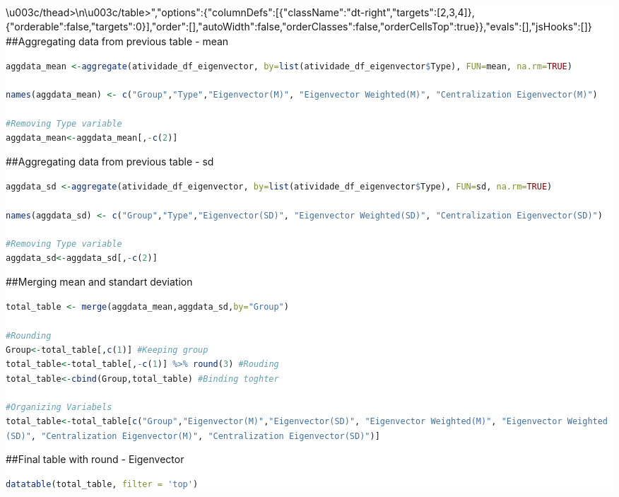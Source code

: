 \u003c/thead>\n\u003c/table>","options":{"columnDefs":[{"className":"dt-right","targets":[2,3,4]},{"orderable":false,"targets":0}],"order":[],"autoWidth":false,"orderClasses":false,"orderCellsTop":true}},"evals":[],"jsHooks":[]}</script>
##Aggregating data from previous table - mean

```r
aggdata_mean <-aggregate(atividade_df_eigenvector, by=list(atividade_df_eigenvector$Type), FUN=mean, na.rm=TRUE)

names(aggdata_mean) <- c("Group","Type","Eigenvector(M)", "Eigenvector Weighted(M)", "Centralization Eigenvector(M)")
  
#Removing Type variable
aggdata_mean<-aggdata_mean[,-c(2)]
```
##Aggregating data from previous table - sd

```r
aggdata_sd <-aggregate(atividade_df_eigenvector, by=list(atividade_df_eigenvector$Type), FUN=sd, na.rm=TRUE) 

names(aggdata_sd) <- c("Group","Type","Eigenvector(SD)", "Eigenvector Weighted(SD)", "Centralization Eigenvector(SD)")

#Removing Type variable
aggdata_sd<-aggdata_sd[,-c(2)]
```
##Merging mean and standart deviation

```r
total_table <- merge(aggdata_mean,aggdata_sd,by="Group")

#Rounding
Group<-total_table[,c(1)] #Keeping group
total_table<-total_table[,-c(1)] %>% round(3) #Rouding
total_table<-cbind(Group,total_table) #Binding toghter

#Organizing Variabels
total_table<-total_table[c("Group","Eigenvector(M)","Eigenvector(SD)", "Eigenvector Weighted(M)", "Eigenvector Weighted(SD)", "Centralization Eigenvector(M)", "Centralization Eigenvector(SD)")]
```
##Final table with round - Eigenvector

```r
datatable(total_table, filter = 'top')
```

<div id="htmlwidget-e1adf273514c054d6bdf" style="width:100%;height:auto;" class="datatables html-widget"></div>